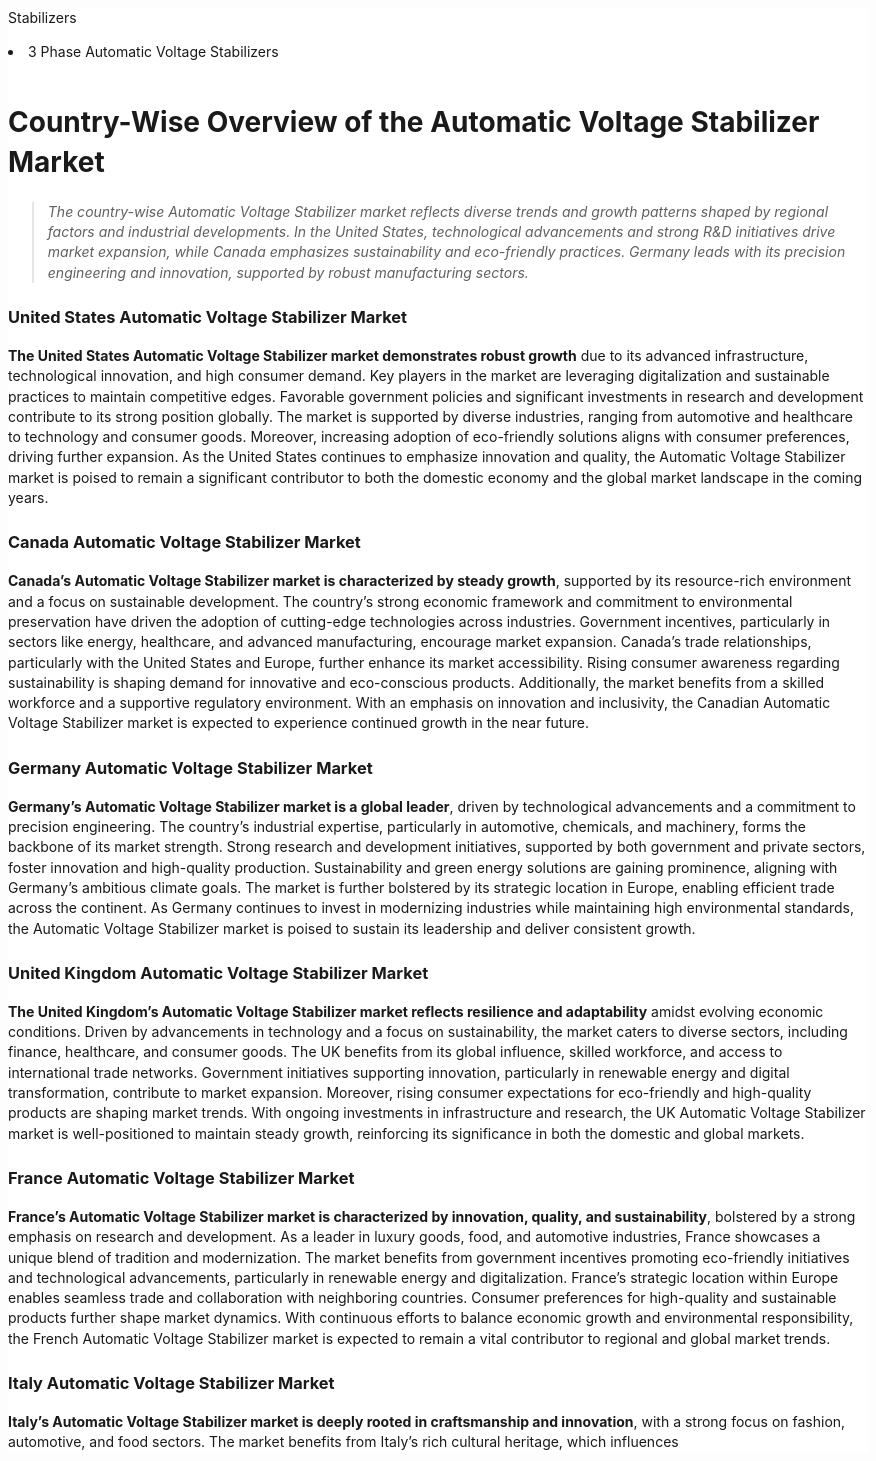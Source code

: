 Stabilizers</li><li>3 Phase Automatic Voltage Stabilizers</li></ul><h1><span class="">Country-Wise Overview of the Automatic Voltage Stabilizer Market<br /></span></h1><blockquote><p><em><span class="">The country-wise Automatic Voltage Stabilizer market reflects diverse trends and growth patterns shaped by regional factors and industrial developments. In the United States, technological advancements and strong R&amp;D initiatives drive market expansion, while Canada emphasizes sustainability and eco-friendly practices. Germany leads with its precision engineering and innovation, supported by robust manufacturing sectors.</span></em></p></blockquote><h3><strong>United States Automatic Voltage Stabilizer Market</strong></h3><p><strong>The United States Automatic Voltage Stabilizer market demonstrates robust growth</strong> due to its advanced infrastructure, technological innovation, and high consumer demand. Key players in the market are leveraging digitalization and sustainable practices to maintain competitive edges. Favorable government policies and significant investments in research and development contribute to its strong position globally. The market is supported by diverse industries, ranging from automotive and healthcare to technology and consumer goods. Moreover, increasing adoption of eco-friendly solutions aligns with consumer preferences, driving further expansion. As the United States continues to emphasize innovation and quality, the Automatic Voltage Stabilizer market is poised to remain a significant contributor to both the domestic economy and the global market landscape in the coming years.</p><h3><strong>Canada Automatic Voltage Stabilizer Market</strong></h3><p><strong>Canada&rsquo;s Automatic Voltage Stabilizer market is characterized by steady growth</strong>, supported by its resource-rich environment and a focus on sustainable development. The country&rsquo;s strong economic framework and commitment to environmental preservation have driven the adoption of cutting-edge technologies across industries. Government incentives, particularly in sectors like energy, healthcare, and advanced manufacturing, encourage market expansion. Canada&rsquo;s trade relationships, particularly with the United States and Europe, further enhance its market accessibility. Rising consumer awareness regarding sustainability is shaping demand for innovative and eco-conscious products. Additionally, the market benefits from a skilled workforce and a supportive regulatory environment. With an emphasis on innovation and inclusivity, the Canadian Automatic Voltage Stabilizer market is expected to experience continued growth in the near future.</p><h3><strong>Germany Automatic Voltage Stabilizer Market</strong></h3><p><strong>Germany&rsquo;s Automatic Voltage Stabilizer market is a global leader</strong>, driven by technological advancements and a commitment to precision engineering. The country&rsquo;s industrial expertise, particularly in automotive, chemicals, and machinery, forms the backbone of its market strength. Strong research and development initiatives, supported by both government and private sectors, foster innovation and high-quality production. Sustainability and green energy solutions are gaining prominence, aligning with Germany&rsquo;s ambitious climate goals. The market is further bolstered by its strategic location in Europe, enabling efficient trade across the continent. As Germany continues to invest in modernizing industries while maintaining high environmental standards, the Automatic Voltage Stabilizer market is poised to sustain its leadership and deliver consistent growth.</p><h3><strong>United Kingdom Automatic Voltage Stabilizer Market</strong></h3><p><strong>The United Kingdom&rsquo;s Automatic Voltage Stabilizer market reflects resilience and adaptability</strong> amidst evolving economic conditions. Driven by advancements in technology and a focus on sustainability, the market caters to diverse sectors, including finance, healthcare, and consumer goods. The UK benefits from its global influence, skilled workforce, and access to international trade networks. Government initiatives supporting innovation, particularly in renewable energy and digital transformation, contribute to market expansion. Moreover, rising consumer expectations for eco-friendly and high-quality products are shaping market trends. With ongoing investments in infrastructure and research, the UK Automatic Voltage Stabilizer market is well-positioned to maintain steady growth, reinforcing its significance in both the domestic and global markets.</p><h3><strong>France Automatic Voltage Stabilizer Market</strong></h3><p><strong>France&rsquo;s Automatic Voltage Stabilizer market is characterized by innovation, quality, and sustainability</strong>, bolstered by a strong emphasis on research and development. As a leader in luxury goods, food, and automotive industries, France showcases a unique blend of tradition and modernization. The market benefits from government incentives promoting eco-friendly initiatives and technological advancements, particularly in renewable energy and digitalization. France&rsquo;s strategic location within Europe enables seamless trade and collaboration with neighboring countries. Consumer preferences for high-quality and sustainable products further shape market dynamics. With continuous efforts to balance economic growth and environmental responsibility, the French Automatic Voltage Stabilizer market is expected to remain a vital contributor to regional and global market trends.</p><h3><strong>Italy Automatic Voltage Stabilizer Market</strong></h3><p><strong>Italy&rsquo;s Automatic Voltage Stabilizer market is deeply rooted in craftsmanship and innovation</strong>, with a strong focus on fashion, automotive, and food sectors. The market benefits from Italy&rsquo;s rich cultural heritage, which influences